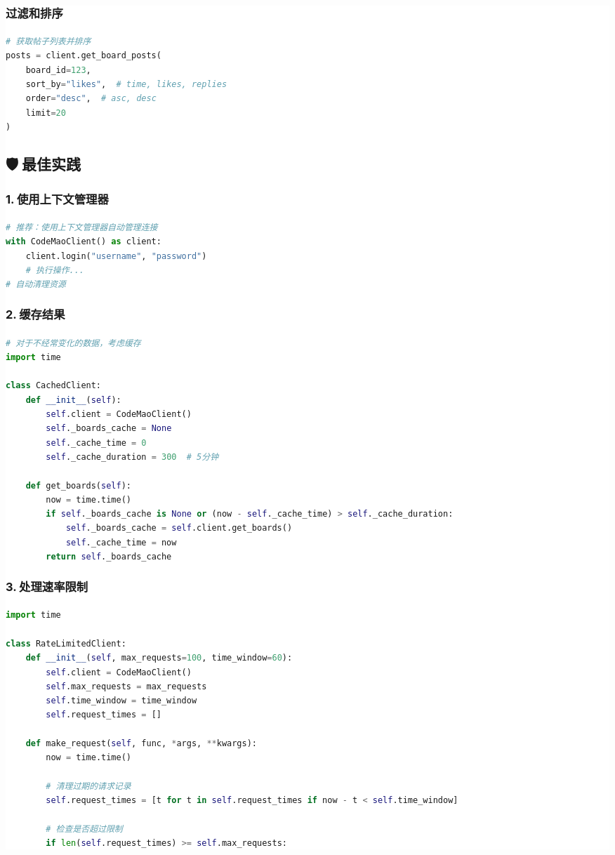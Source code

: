 ### 过滤和排序

```python
# 获取帖子列表并排序
posts = client.get_board_posts(
    board_id=123,
    sort_by="likes",  # time, likes, replies
    order="desc",  # asc, desc
    limit=20
)
```

## 🛡️ 最佳实践

### 1. 使用上下文管理器

```python
# 推荐：使用上下文管理器自动管理连接
with CodeMaoClient() as client:
    client.login("username", "password")
    # 执行操作...
# 自动清理资源
```

### 2. 缓存结果

```python
# 对于不经常变化的数据，考虑缓存
import time

class CachedClient:
    def __init__(self):
        self.client = CodeMaoClient()
        self._boards_cache = None
        self._cache_time = 0
        self._cache_duration = 300  # 5分钟
    
    def get_boards(self):
        now = time.time()
        if self._boards_cache is None or (now - self._cache_time) > self._cache_duration:
            self._boards_cache = self.client.get_boards()
            self._cache_time = now
        return self._boards_cache
```

### 3. 处理速率限制

```python
import time

class RateLimitedClient:
    def __init__(self, max_requests=100, time_window=60):
        self.client = CodeMaoClient()
        self.max_requests = max_requests
        self.time_window = time_window
        self.request_times = []
    
    def make_request(self, func, *args, **kwargs):
        now = time.time()
        
        # 清理过期的请求记录
        self.request_times = [t for t in self.request_times if now - t < self.time_window]
        
        # 检查是否超过限制
        if len(self.request_times) >= self.max_requests:
```